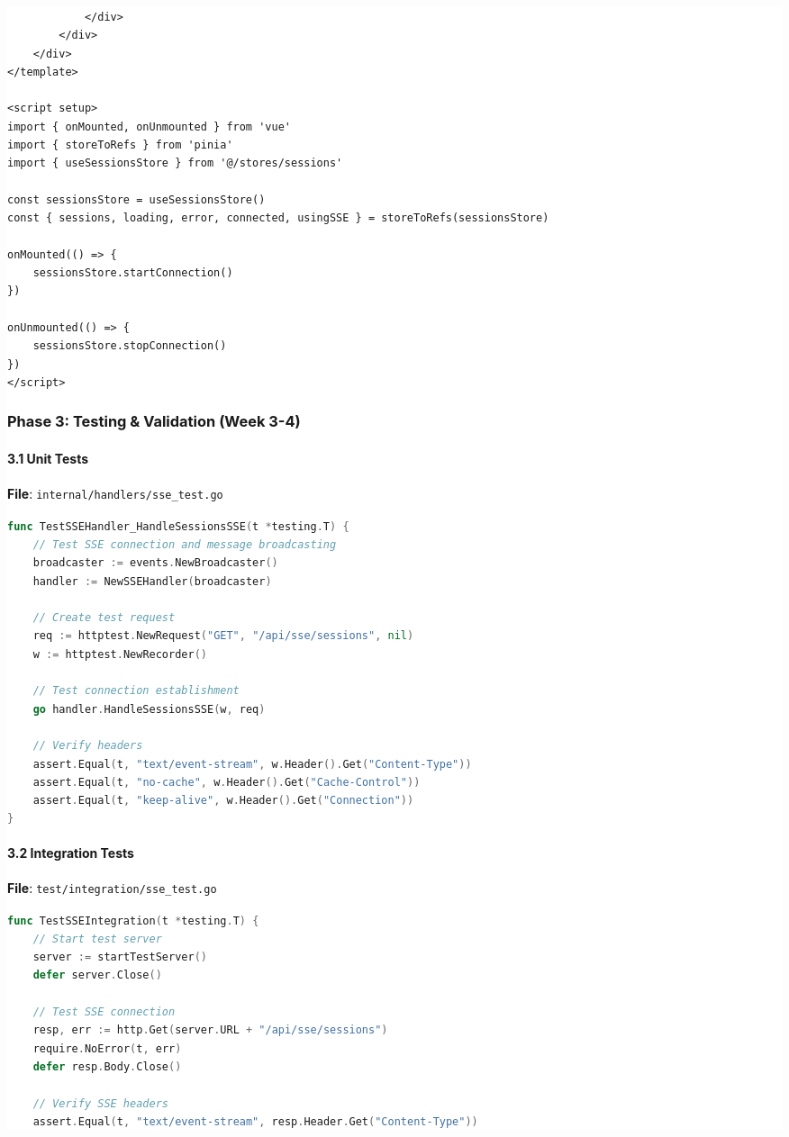 ```vue
            </div>
        </div>
    </div>
</template>

<script setup>
import { onMounted, onUnmounted } from 'vue'
import { storeToRefs } from 'pinia'
import { useSessionsStore } from '@/stores/sessions'

const sessionsStore = useSessionsStore()
const { sessions, loading, error, connected, usingSSE } = storeToRefs(sessionsStore)

onMounted(() => {
    sessionsStore.startConnection()
})

onUnmounted(() => {
    sessionsStore.stopConnection()
})
</script>
```

### Phase 3: Testing & Validation (Week 3-4)

#### 3.1 Unit Tests
**File**: `internal/handlers/sse_test.go`

```go
func TestSSEHandler_HandleSessionsSSE(t *testing.T) {
    // Test SSE connection and message broadcasting
    broadcaster := events.NewBroadcaster()
    handler := NewSSEHandler(broadcaster)

    // Create test request
    req := httptest.NewRequest("GET", "/api/sse/sessions", nil)
    w := httptest.NewRecorder()

    // Test connection establishment
    go handler.HandleSessionsSSE(w, req)

    // Verify headers
    assert.Equal(t, "text/event-stream", w.Header().Get("Content-Type"))
    assert.Equal(t, "no-cache", w.Header().Get("Cache-Control"))
    assert.Equal(t, "keep-alive", w.Header().Get("Connection"))
}
```

#### 3.2 Integration Tests
**File**: `test/integration/sse_test.go`

```go
func TestSSEIntegration(t *testing.T) {
    // Start test server
    server := startTestServer()
    defer server.Close()

    // Test SSE connection
    resp, err := http.Get(server.URL + "/api/sse/sessions")
    require.NoError(t, err)
    defer resp.Body.Close()

    // Verify SSE headers
    assert.Equal(t, "text/event-stream", resp.Header.Get("Content-Type"))
```